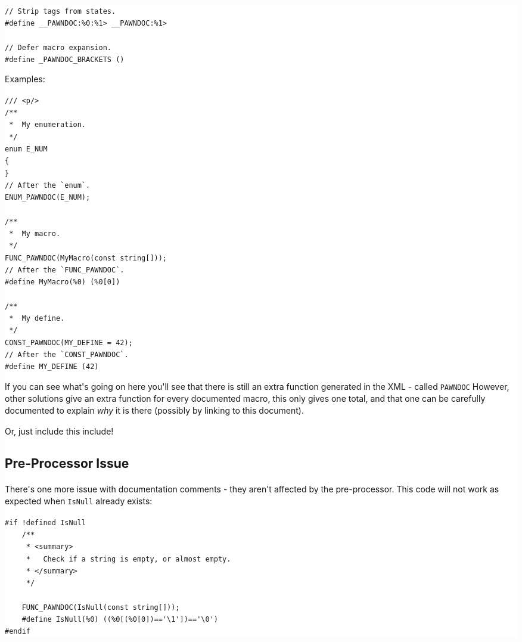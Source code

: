 ```pawn
// Strip tags from states.
#define __PAWNDOC:%0:%1> __PAWNDOC:%1>

// Defer macro expansion.
#define _PAWNDOC_BRACKETS ()
```

Examples:

```pawn
/// <p/>
/**
 *  My enumeration.
 */
enum E_NUM
{
}
// After the `enum`.
ENUM_PAWNDOC(E_NUM);

/**
 *  My macro.
 */
FUNC_PAWNDOC(MyMacro(const string[]));
// After the `FUNC_PAWNDOC`.
#define MyMacro(%0) (%0[0])

/**
 *  My define.
 */
CONST_PAWNDOC(MY_DEFINE = 42);
// After the `CONST_PAWNDOC`.
#define MY_DEFINE (42)
```

If you can see what's going on here you'll see that there is still an extra function generated in
the XML - called `PAWNDOC`  However, other solutions give an extra function for every documented
macro, this only gives one total, and that one can be carefully documented to explain *why* it is
there (possibly by linking to this document).

Or, just include this include!

## Pre-Processor Issue

There's one more issue with documentation comments - they aren't affected by the pre-processor.
This code will not work as expected when `IsNull` already exists:

```pawn
#if !defined IsNull
	/**
	 * <summary>
	 *   Check if a string is empty, or almost empty.
	 * </summary>
	 */

	FUNC_PAWNDOC(IsNull(const string[]));
	#define IsNull(%0) ((%0[(%0[0])=='\1'])=='\0')
#endif
```
